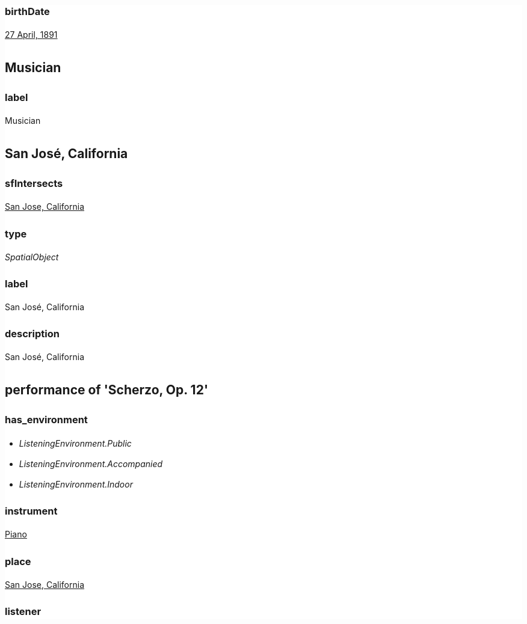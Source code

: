 ### birthDate


[27 April, 1891](#27-April-1891)

## Musician

### label


Musician

## San José, California

### sfIntersects


[San Jose, California](#San-Jose-California)

### type


*SpatialObject*

### label


San José, California

### description


San José, California

## performance of 'Scherzo, Op. 12'

### has_environment

 - *ListeningEnvironment.Public*

 - *ListeningEnvironment.Accompanied*

 - *ListeningEnvironment.Indoor*

### instrument


[Piano](#Piano)

### place


[San Jose, California](#San-Jose-California)

### listener
